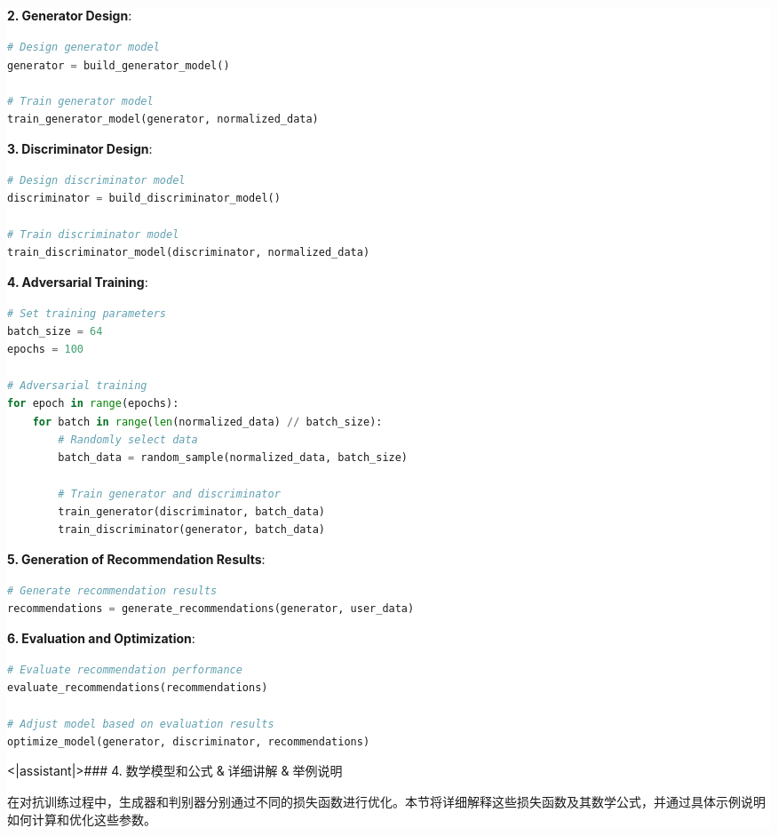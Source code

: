 **2. Generator Design**:

```python
# Design generator model
generator = build_generator_model()

# Train generator model
train_generator_model(generator, normalized_data)
```

**3. Discriminator Design**:

```python
# Design discriminator model
discriminator = build_discriminator_model()

# Train discriminator model
train_discriminator_model(discriminator, normalized_data)
```

**4. Adversarial Training**:

```python
# Set training parameters
batch_size = 64
epochs = 100

# Adversarial training
for epoch in range(epochs):
    for batch in range(len(normalized_data) // batch_size):
        # Randomly select data
        batch_data = random_sample(normalized_data, batch_size)

        # Train generator and discriminator
        train_generator(discriminator, batch_data)
        train_discriminator(generator, batch_data)
```

**5. Generation of Recommendation Results**:

```python
# Generate recommendation results
recommendations = generate_recommendations(generator, user_data)
```

**6. Evaluation and Optimization**:

```python
# Evaluate recommendation performance
evaluate_recommendations(recommendations)

# Adjust model based on evaluation results
optimize_model(generator, discriminator, recommendations)
```

<|assistant|>### 4. 数学模型和公式 & 详细讲解 & 举例说明

在对抗训练过程中，生成器和判别器分别通过不同的损失函数进行优化。本节将详细解释这些损失函数及其数学公式，并通过具体示例说明如何计算和优化这些参数。
